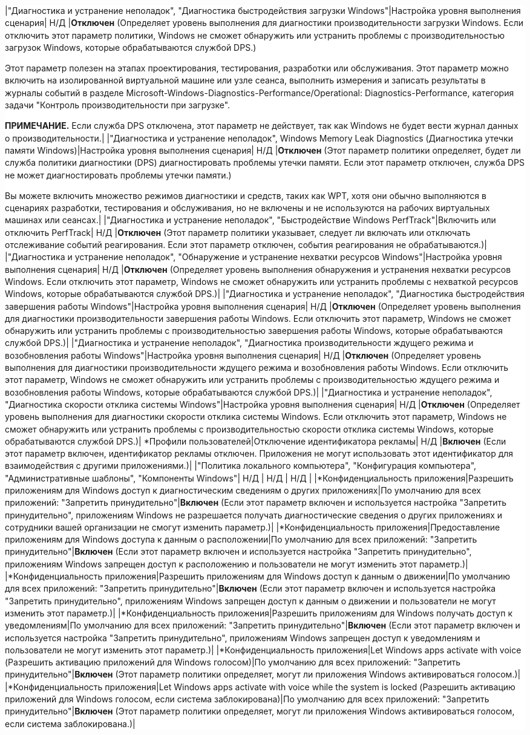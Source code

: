 |"Диагностика и устранение неполадок", "Диагностика быстродействия загрузки Windows"|Настройка уровня выполнения сценария| Н/Д |**Отключен** (Определяет уровень выполнения для диагностики производительности загрузки Windows. Если отключить этот параметр политики, Windows не сможет обнаружить или устранить проблемы с производительностью загрузок Windows, которые обрабатываются службой DPS.)<p>Этот параметр полезен на этапах проектирования, тестирования, разработки или обслуживания. Этот параметр можно включить на изолированной виртуальной машине или узле сеанса, выполнить измерения и записать результаты в журналы событий в разделе Microsoft-Windows-Diagnostics-Performance/Operational: Diagnostics-Performance, категория задачи "Контроль производительности при загрузке".<p>**ПРИМЕЧАНИЕ.** Если служба DPS отключена, этот параметр не действует, так как Windows не будет вести журнал данных о производительности.|
|"Диагностика и устранение неполадок", Windows Memory Leak Diagnostics (Диагностика утечки памяти Windows)|Настройка уровня выполнения сценария| Н/Д |**Отключен** (Этот параметр политики определяет, будет ли служба политики диагностики (DPS) диагностировать проблемы утечки памяти. Если этот параметр отключен, служба DPS не может диагностировать проблемы утечки памяти.) <p>Вы можете включить множество режимов диагностики и средств, таких как WPT, хотя они обычно выполняются в сценариях разработки, тестирования и обслуживания, но не включены и не используются на рабочих виртуальных машинах или сеансах.|
|"Диагностика и устранение неполадок", "Быстродействие Windows PerfTrack"|Включить или отключить PerfTrack| Н/Д |**Отключен** (Этот параметр политики указывает, следует ли включать или отключать отслеживание событий реагирования. Если этот параметр отключен, события реагирования не обрабатываются.)|
|"Диагностика и устранение неполадок", "Обнаружение и устранение нехватки ресурсов Windows"|Настройка уровня выполнения сценария| Н/Д |**Отключен** (Определяет уровень выполнения обнаружения и устранения нехватки ресурсов Windows. Если отключить этот параметр, Windows не сможет обнаружить или устранить проблемы с нехваткой ресурсов Windows, которые обрабатываются службой DPS.)|
|"Диагностика и устранение неполадок", "Диагностика быстродействия завершения работы Windows"|Настройка уровня выполнения сценария| Н/Д |**Отключен** (Определяет уровень выполнения для диагностики производительности завершения работы Windows. Если отключить этот параметр, Windows не сможет обнаружить или устранить проблемы с производительностью завершения работы Windows, которые обрабатываются службой DPS.)|
|"Диагностика и устранение неполадок", "Диагностика производительности ждущего режима и возобновления работы Windows"|Настройка уровня выполнения сценария| Н/Д |**Отключен** (Определяет уровень выполнения для диагностики производительности ждущего режима и возобновления работы Windows. Если отключить этот параметр, Windows не сможет обнаружить или устранить проблемы с производительностью ждущего режима и возобновления работы Windows, которые обрабатываются службой DPS.)|
|"Диагностика и устранение неполадок", "Диагностика скорости отклика системы Windows"|Настройка уровня выполнения сценария| Н/Д |**Отключен** (Определяет уровень выполнения для диагностики скорости отклика системы Windows. Если отключить этот параметр, Windows не сможет обнаружить или устранить проблемы с производительностью скорости отклика системы Windows, которые обрабатываются службой DPS.)|
*Профили пользователей|Отключение идентификатора рекламы| Н/Д |**Включен** (Если этот параметр включен, идентификатор рекламы отключен. Приложения не могут использовать этот идентификатор для взаимодействия с другими приложениями.)|
|"Политика локального компьютера", "Конфигурация компьютера", "Административные шаблоны", "Компоненты Windows"| Н/Д | Н/Д | Н/Д |
|*Конфиденциальность приложения|Разрешить приложениям для Windows доступ к диагностическим сведениям о других приложениях|По умолчанию для всех приложений: "Запретить принудительно"|**Включен** (Если этот параметр включен и используется настройка "Запретить принудительно", приложениям Windows не разрешается получать диагностические сведения о других приложениях и сотрудники вашей организации не смогут изменить параметр.)|
|*Конфиденциальность приложения|Предоставление приложениям для Windows доступа к данным о расположении|По умолчанию для всех приложений: "Запретить принудительно"|**Включен** (Если этот параметр включен и используется настройка "Запретить принудительно", приложениям Windows запрещен доступ к расположению и пользователи не могут изменить этот параметр.)|
|*Конфиденциальность приложения|Разрешить приложениям для Windows доступ к данным о движении|По умолчанию для всех приложений: "Запретить принудительно"|**Включен** (Если этот параметр включен и используется настройка "Запретить принудительно", приложениям Windows запрещен доступ к данным о движении и пользователи не могут изменить этот параметр.)|
|*Конфиденциальность приложения|Разрешить приложениям для Windows получать доступ к уведомлениям|По умолчанию для всех приложений: "Запретить принудительно"|**Включен** (Если этот параметр включен и используется настройка "Запретить принудительно", приложениям Windows запрещен доступ к уведомлениям и пользователи не могут изменить этот параметр.)|
|*Конфиденциальность приложения|Let Windows apps activate with voice (Разрешить активацию приложений для Windows голосом)|По умолчанию для всех приложений: "Запретить принудительно"|**Включен** (Этот параметр политики определяет, могут ли приложения Windows активироваться голосом.)|
|*Конфиденциальность приложения|Let Windows apps activate with voice while the system is locked (Разрешить активацию приложений для Windows голосом, если система заблокирована)|По умолчанию для всех приложений: "Запретить принудительно"|**Включен** (Этот параметр политики определяет, могут ли приложения Windows активироваться голосом, если система заблокирована.)|